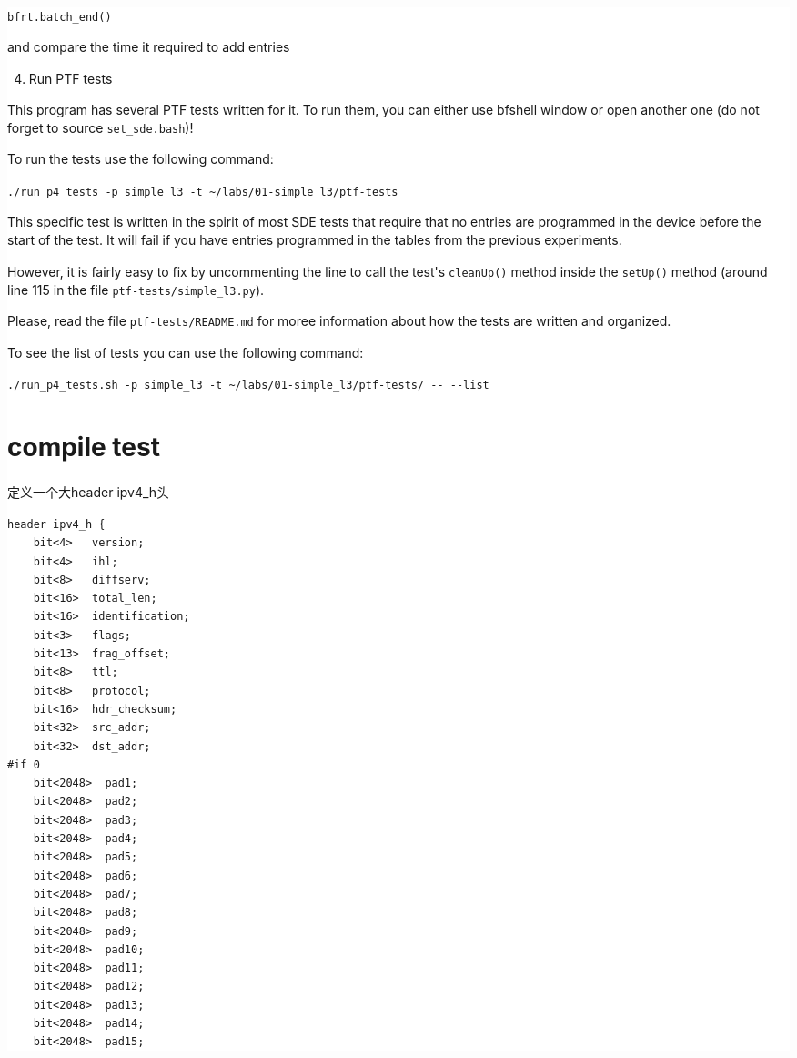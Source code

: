 ```
bfrt.batch_end()
```
and compare the time it required to add entries

4. Run PTF tests

This program has several PTF tests written for it. To run them, you can either
use bfshell window or open another one (do not forget to source
`set_sde.bash`)! 

To run the tests use the following command:

``` shell
./run_p4_tests -p simple_l3 -t ~/labs/01-simple_l3/ptf-tests
```

This specific test is written in the spirit of most SDE tests that require
that no entries are programmed in the device before the start of the test. It
will fail if you have entries programmed in the tables from the previous
experiments. 

However, it is fairly easy to fix by uncommenting the line to call the test's
`cleanUp()` method inside the `setUp()` method (around line 115 in the file
`ptf-tests/simple_l3.py`).

Please, read the file `ptf-tests/README.md` for moree information about how
the tests are written and organized. 

To see the list of tests you can use the following command:

``` shell
./run_p4_tests.sh -p simple_l3 -t ~/labs/01-simple_l3/ptf-tests/ -- --list
```

# compile test

定义一个大header ipv4_h头      
```
header ipv4_h {
    bit<4>   version;
    bit<4>   ihl;
    bit<8>   diffserv;
    bit<16>  total_len;
    bit<16>  identification;
    bit<3>   flags;
    bit<13>  frag_offset;
    bit<8>   ttl;
    bit<8>   protocol;
    bit<16>  hdr_checksum;
    bit<32>  src_addr;
    bit<32>  dst_addr;
#if 0
    bit<2048>  pad1;
    bit<2048>  pad2;
    bit<2048>  pad3;
    bit<2048>  pad4;
    bit<2048>  pad5;
    bit<2048>  pad6;
    bit<2048>  pad7;
    bit<2048>  pad8;
    bit<2048>  pad9;
    bit<2048>  pad10;
    bit<2048>  pad11;
    bit<2048>  pad12;
    bit<2048>  pad13;
    bit<2048>  pad14;
    bit<2048>  pad15;
```